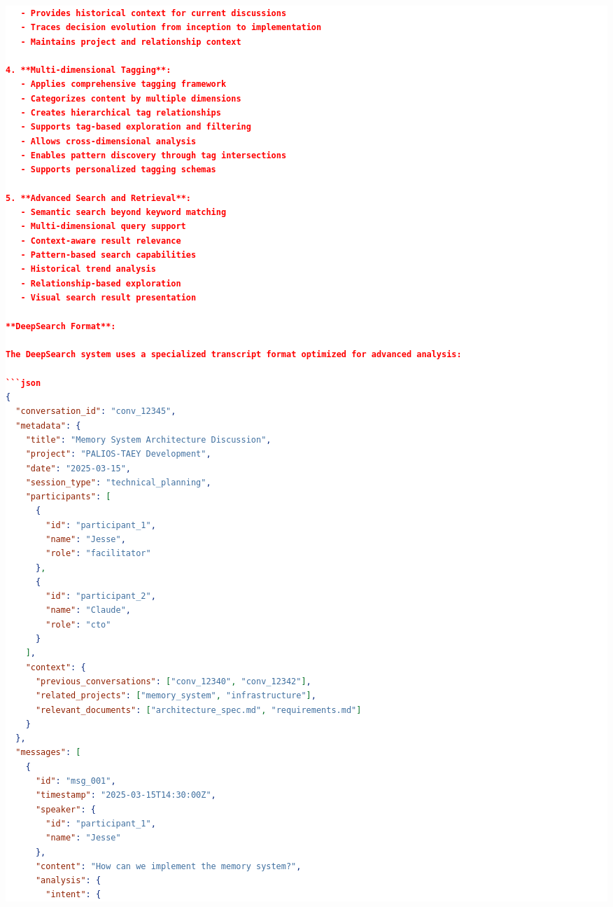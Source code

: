 ```json
   - Provides historical context for current discussions
   - Traces decision evolution from inception to implementation
   - Maintains project and relationship context

4. **Multi-dimensional Tagging**:
   - Applies comprehensive tagging framework
   - Categorizes content by multiple dimensions
   - Creates hierarchical tag relationships
   - Supports tag-based exploration and filtering
   - Allows cross-dimensional analysis
   - Enables pattern discovery through tag intersections
   - Supports personalized tagging schemas

5. **Advanced Search and Retrieval**:
   - Semantic search beyond keyword matching
   - Multi-dimensional query support
   - Context-aware result relevance
   - Pattern-based search capabilities
   - Historical trend analysis
   - Relationship-based exploration
   - Visual search result presentation

**DeepSearch Format**:

The DeepSearch system uses a specialized transcript format optimized for advanced analysis:

```json
{
  "conversation_id": "conv_12345",
  "metadata": {
    "title": "Memory System Architecture Discussion",
    "project": "PALIOS-TAEY Development",
    "date": "2025-03-15",
    "session_type": "technical_planning",
    "participants": [
      {
        "id": "participant_1",
        "name": "Jesse",
        "role": "facilitator"
      },
      {
        "id": "participant_2",
        "name": "Claude",
        "role": "cto"
      }
    ],
    "context": {
      "previous_conversations": ["conv_12340", "conv_12342"],
      "related_projects": ["memory_system", "infrastructure"],
      "relevant_documents": ["architecture_spec.md", "requirements.md"]
    }
  },
  "messages": [
    {
      "id": "msg_001",
      "timestamp": "2025-03-15T14:30:00Z",
      "speaker": {
        "id": "participant_1",
        "name": "Jesse"
      },
      "content": "How can we implement the memory system?",
      "analysis": {
        "intent": {
```
